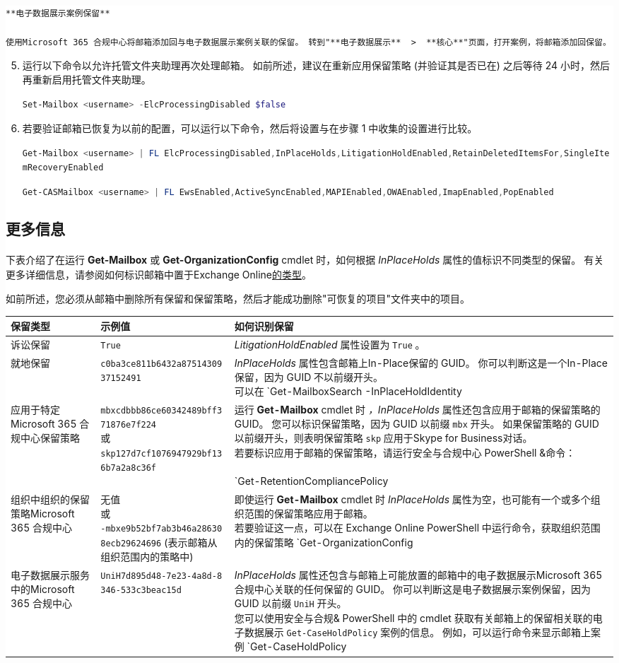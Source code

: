     **电子数据展示案例保留**

    使用Microsoft 365 合规中心将邮箱添加回与电子数据展示案例关联的保留。 转到"**电子数据展示**  >  **核心**"页面，打开案例，将邮箱添加回保留。 

5. 运行以下命令以允许托管文件夹助理再次处理邮箱。 如前所述，建议在重新应用保留策略 (并验证其是否已在) 之后等待 24 小时，然后再重新启用托管文件夹助理。

    ```powershell
    Set-Mailbox <username> -ElcProcessingDisabled $false
    ```

6. 若要验证邮箱已恢复为以前的配置，可以运行以下命令，然后将设置与在步骤 1 中收集的设置进行比较。

    ```powershell
    Get-Mailbox <username> | FL ElcProcessingDisabled,InPlaceHolds,LitigationHoldEnabled,RetainDeletedItemsFor,SingleItemRecoveryEnabled
    ```

    ```powershell
    Get-CASMailbox <username> | FL EwsEnabled,ActiveSyncEnabled,MAPIEnabled,OWAEnabled,ImapEnabled,PopEnabled
    ```

## <a name="more-information"></a>更多信息

下表介绍了在运行 **Get-Mailbox** 或 **Get-OrganizationConfig** cmdlet 时，如何根据 *InPlaceHolds* 属性的值标识不同类型的保留。 有关更多详细信息，请参阅如何标识邮箱中置于Exchange Online[的类型](identify-a-hold-on-an-exchange-online-mailbox.md)。

如前所述，您必须从邮箱中删除所有保留和保留策略，然后才能成功删除"可恢复的项目"文件夹中的项目。
  
| 保留类型 | 示例值 | 如何识别保留 |
|:-----|:-----|:-----|
|诉讼保留  <br/> | `True` <br/> |*LitigationHoldEnabled* 属性设置为 `True` 。  <br/> |
|就地保留  <br/> | `c0ba3ce811b6432a8751430937152491` <br/> |*InPlaceHolds* 属性包含邮箱上In-Place保留的 GUID。 你可以判断这是一个In-Place保留，因为 GUID 不以前缀开头。  <br/> 可以在 `Get-MailboxSearch -InPlaceHoldIdentity <hold GUID> | FL` PowerShell Exchange Online 命令获取有关邮箱In-Place保留的信息。  <br/> |
| 应用于特定Microsoft 365 合规中心保留策略  <br/> | `mbxcdbbb86ce60342489bff371876e7f224` <br/> 或  <br/>  `skp127d7cf1076947929bf136b7a2a8c36f` <br/> |运行 **Get-Mailbox** cmdlet 时  *，InPlaceHolds*  属性还包含应用于邮箱的保留策略的 GUID。 您可以标识保留策略，因为 GUID 以前缀  `mbx` 开头。 如果保留策略的 GUID 以前缀开头，则表明保留策略 `skp` 应用于Skype for Business对话。  <br/> 若要标识应用于邮箱的保留策略，请运行安全与合规中心 PowerShell &命令： <br/> <br/>`Get-RetentionCompliancePolicy <retention policy GUID without prefix> | FL Name`<br/><br/>运行此命令时，  `mbx` 请务必删除 或  `skp` 前缀。  <br/> |
|组织中组织的保留策略Microsoft 365 合规中心  <br/> |无值  <br/> 或  <br/>  `-mbxe9b52bf7ab3b46a286308ecb29624696` (表示邮箱从组织范围内的策略中)   <br/> |即使运行 **Get-Mailbox** cmdlet 时 *InPlaceHolds* 属性为空，也可能有一个或多个组织范围的保留策略应用于邮箱。  <br/> 若要验证这一点，可以在 Exchange Online PowerShell 中运行命令，获取组织范围内的保留策略 `Get-OrganizationConfig | FL InPlaceHolds` 的 GUID 列表。 应用于邮箱的组织范围的保留策略的 GUID Exchange前缀开头; `mbx` 例如， `mbxa3056bb15562480fadb46ce523ff7b02` 。  <br/> 若要标识应用于邮箱的组织范围的保留策略，请运行安全与合规中心 PowerShell &命令： <br/><br/> `Get-RetentionCompliancePolicy <retention policy GUID without prefix> | FL Name`<br/><br/>如果从组织范围的保留策略中排除邮箱，则在您运行 **Get-Mailbox** cmdlet 时，保留策略的 GUID 将显示在用户邮箱的 *InPlaceHolds* 属性中;它由 前缀标识 `-mbx` ;例如，`-mbxe9b52bf7ab3b46a286308ecb29624696` <br/> |
|电子数据展示服务中的Microsoft 365 合规中心  <br/> | `UniH7d895d48-7e23-4a8d-8346-533c3beac15d` <br/> |*InPlaceHolds* 属性还包含与邮箱上可能放置的邮箱中的电子数据展示Microsoft 365 合规中心关联的任何保留的 GUID。 你可以判断这是电子数据展示案例保留，因为 GUID 以前缀  `UniH` 开头。  <br/> 您可以使用安全与合规& PowerShell 中的 cmdlet 获取有关邮箱上的保留相关联的电子数据展示  `Get-CaseHoldPolicy` 案例的信息。 例如，可以运行命令来显示邮箱上案例  `Get-CaseHoldPolicy <hold GUID without prefix> | FL Name` 保留的名称。 运行此命令时  `UniH` ，请务必删除前缀。  <br/><br/> 若要标识与邮箱上的保留相关联的电子数据展示案例，请运行以下命令：<br/><br/>`$CaseHold = Get-CaseHoldPolicy <hold GUID without prefix>`<br/><br/>`Get-ComplianceCase $CaseHold.CaseId | FL Name`
